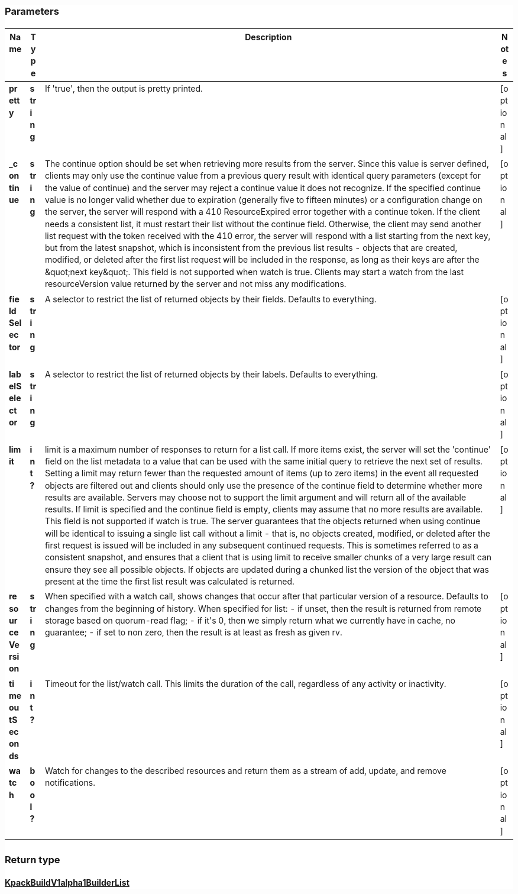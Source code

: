 ### Parameters


Name | Type | Description  | Notes
------------- | ------------- | ------------- | -------------
 **pretty** | **string**| If &#39;true&#39;, then the output is pretty printed. | [optional] 
 **_continue** | **string**| The continue option should be set when retrieving more results from the server. Since this value is server defined, clients may only use the continue value from a previous query result with identical query parameters (except for the value of continue) and the server may reject a continue value it does not recognize. If the specified continue value is no longer valid whether due to expiration (generally five to fifteen minutes) or a configuration change on the server, the server will respond with a 410 ResourceExpired error together with a continue token. If the client needs a consistent list, it must restart their list without the continue field. Otherwise, the client may send another list request with the token received with the 410 error, the server will respond with a list starting from the next key, but from the latest snapshot, which is inconsistent from the previous list results - objects that are created, modified, or deleted after the first list request will be included in the response, as long as their keys are after the \&quot;next key\&quot;.  This field is not supported when watch is true. Clients may start a watch from the last resourceVersion value returned by the server and not miss any modifications. | [optional] 
 **fieldSelector** | **string**| A selector to restrict the list of returned objects by their fields. Defaults to everything. | [optional] 
 **labelSelector** | **string**| A selector to restrict the list of returned objects by their labels. Defaults to everything. | [optional] 
 **limit** | **int?**| limit is a maximum number of responses to return for a list call. If more items exist, the server will set the &#39;continue&#39; field on the list metadata to a value that can be used with the same initial query to retrieve the next set of results. Setting a limit may return fewer than the requested amount of items (up to zero items) in the event all requested objects are filtered out and clients should only use the presence of the continue field to determine whether more results are available. Servers may choose not to support the limit argument and will return all of the available results. If limit is specified and the continue field is empty, clients may assume that no more results are available. This field is not supported if watch is true.  The server guarantees that the objects returned when using continue will be identical to issuing a single list call without a limit - that is, no objects created, modified, or deleted after the first request is issued will be included in any subsequent continued requests. This is sometimes referred to as a consistent snapshot, and ensures that a client that is using limit to receive smaller chunks of a very large result can ensure they see all possible objects. If objects are updated during a chunked list the version of the object that was present at the time the first list result was calculated is returned. | [optional] 
 **resourceVersion** | **string**| When specified with a watch call, shows changes that occur after that particular version of a resource. Defaults to changes from the beginning of history. When specified for list: - if unset, then the result is returned from remote storage based on quorum-read flag; - if it&#39;s 0, then we simply return what we currently have in cache, no guarantee; - if set to non zero, then the result is at least as fresh as given rv. | [optional] 
 **timeoutSeconds** | **int?**| Timeout for the list/watch call. This limits the duration of the call, regardless of any activity or inactivity. | [optional] 
 **watch** | **bool?**| Watch for changes to the described resources and return them as a stream of add, update, and remove notifications. | [optional] 

### Return type

[**KpackBuildV1alpha1BuilderList**](KpackBuildV1alpha1BuilderList.md)
